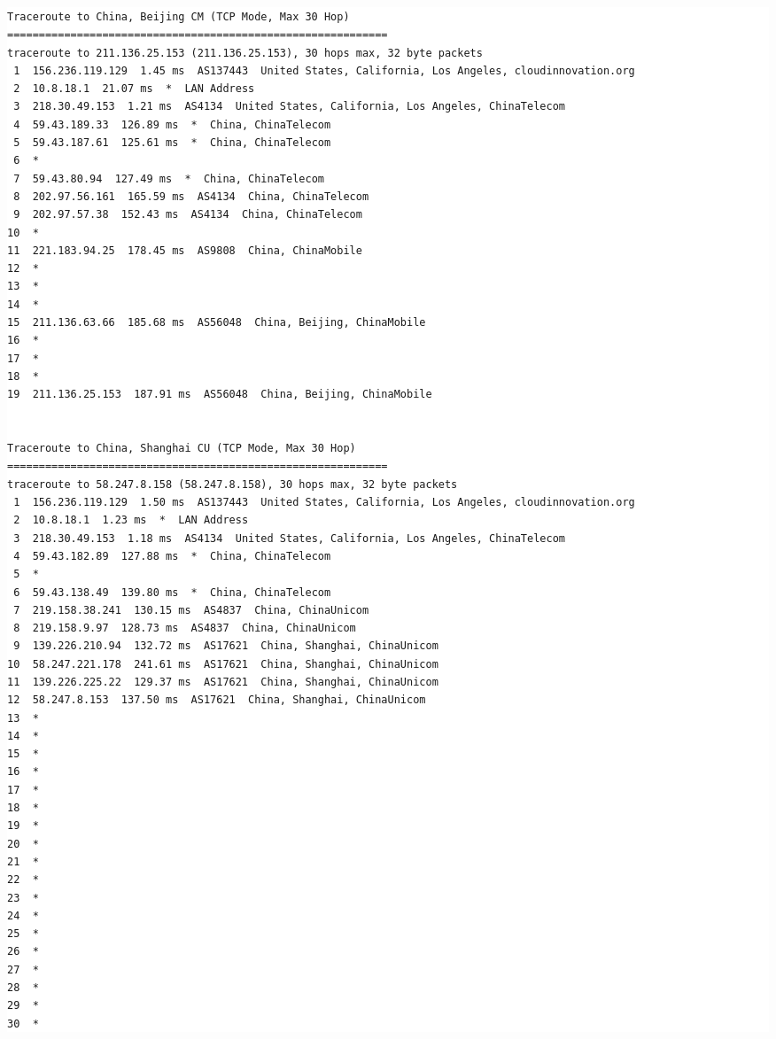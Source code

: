     
    Traceroute to China, Beijing CM (TCP Mode, Max 30 Hop)
    ============================================================
    traceroute to 211.136.25.153 (211.136.25.153), 30 hops max, 32 byte packets
     1  156.236.119.129  1.45 ms  AS137443  United States, California, Los Angeles, cloudinnovation.org
     2  10.8.18.1  21.07 ms  *  LAN Address
     3  218.30.49.153  1.21 ms  AS4134  United States, California, Los Angeles, ChinaTelecom
     4  59.43.189.33  126.89 ms  *  China, ChinaTelecom
     5  59.43.187.61  125.61 ms  *  China, ChinaTelecom
     6  *
     7  59.43.80.94  127.49 ms  *  China, ChinaTelecom
     8  202.97.56.161  165.59 ms  AS4134  China, ChinaTelecom
     9  202.97.57.38  152.43 ms  AS4134  China, ChinaTelecom
    10  *
    11  221.183.94.25  178.45 ms  AS9808  China, ChinaMobile
    12  *
    13  *
    14  *
    15  211.136.63.66  185.68 ms  AS56048  China, Beijing, ChinaMobile
    16  *
    17  *
    18  *
    19  211.136.25.153  187.91 ms  AS56048  China, Beijing, ChinaMobile
    
    
    Traceroute to China, Shanghai CU (TCP Mode, Max 30 Hop)
    ============================================================
    traceroute to 58.247.8.158 (58.247.8.158), 30 hops max, 32 byte packets
     1  156.236.119.129  1.50 ms  AS137443  United States, California, Los Angeles, cloudinnovation.org
     2  10.8.18.1  1.23 ms  *  LAN Address
     3  218.30.49.153  1.18 ms  AS4134  United States, California, Los Angeles, ChinaTelecom
     4  59.43.182.89  127.88 ms  *  China, ChinaTelecom
     5  *
     6  59.43.138.49  139.80 ms  *  China, ChinaTelecom
     7  219.158.38.241  130.15 ms  AS4837  China, ChinaUnicom
     8  219.158.9.97  128.73 ms  AS4837  China, ChinaUnicom
     9  139.226.210.94  132.72 ms  AS17621  China, Shanghai, ChinaUnicom
    10  58.247.221.178  241.61 ms  AS17621  China, Shanghai, ChinaUnicom
    11  139.226.225.22  129.37 ms  AS17621  China, Shanghai, ChinaUnicom
    12  58.247.8.153  137.50 ms  AS17621  China, Shanghai, ChinaUnicom
    13  *
    14  *
    15  *
    16  *
    17  *
    18  *
    19  *
    20  *
    21  *
    22  *
    23  *
    24  *
    25  *
    26  *
    27  *
    28  *
    29  *
    30  *
    